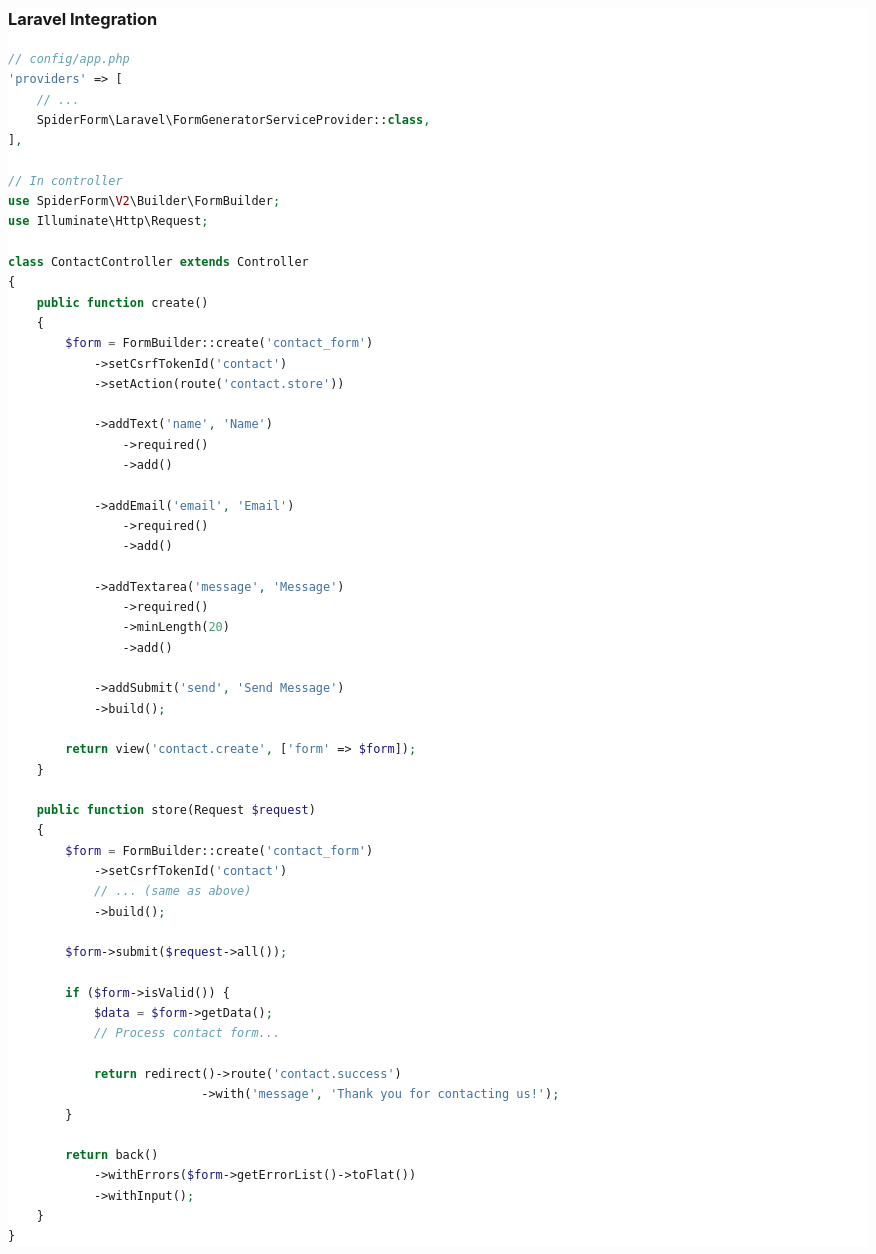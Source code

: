 ### Laravel Integration

```php
// config/app.php
'providers' => [
    // ...
    SpiderForm\Laravel\FormGeneratorServiceProvider::class,
],

// In controller
use SpiderForm\V2\Builder\FormBuilder;
use Illuminate\Http\Request;

class ContactController extends Controller
{
    public function create()
    {
        $form = FormBuilder::create('contact_form')
            ->setCsrfTokenId('contact')
            ->setAction(route('contact.store'))

            ->addText('name', 'Name')
                ->required()
                ->add()

            ->addEmail('email', 'Email')
                ->required()
                ->add()

            ->addTextarea('message', 'Message')
                ->required()
                ->minLength(20)
                ->add()

            ->addSubmit('send', 'Send Message')
            ->build();

        return view('contact.create', ['form' => $form]);
    }

    public function store(Request $request)
    {
        $form = FormBuilder::create('contact_form')
            ->setCsrfTokenId('contact')
            // ... (same as above)
            ->build();

        $form->submit($request->all());

        if ($form->isValid()) {
            $data = $form->getData();
            // Process contact form...

            return redirect()->route('contact.success')
                           ->with('message', 'Thank you for contacting us!');
        }

        return back()
            ->withErrors($form->getErrorList()->toFlat())
            ->withInput();
    }
}
```
